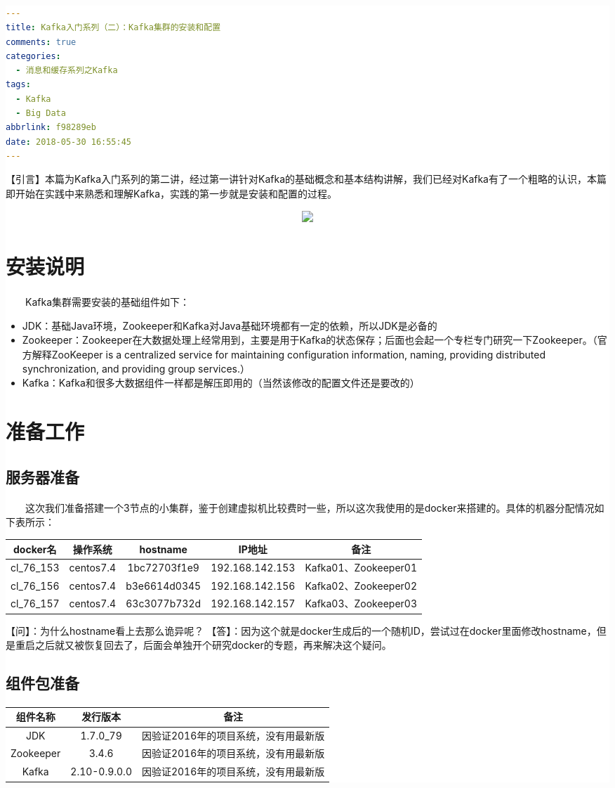```yaml
---
title: Kafka入门系列（二）：Kafka集群的安装和配置
comments: true
categories:
  - 消息和缓存系列之Kafka
tags:
  - Kafka
  - Big Data
abbrlink: f98289eb
date: 2018-05-30 16:55:45
---
```

【引言】本篇为Kafka入门系列的第二讲，经过第一讲针对Kafka的基础概念和基本结构讲解，我们已经对Kafka有了一个粗略的认识，本篇即开始在实践中来熟悉和理解Kafka，实践的第一步就是安装和配置的过程。
<div align=center><img src="http://pm4hdun71.bkt.clouddn.com/img/2018/2018-05-30-01.jpg" width="500"/></div>


# 安装说明
&emsp;&emsp;Kafka集群需要安装的基础组件如下：
+ JDK：基础Java环境，Zookeeper和Kafka对Java基础环境都有一定的依赖，所以JDK是必备的
+ Zookeeper：Zookeeper在大数据处理上经常用到，主要是用于Kafka的状态保存；后面也会起一个专栏专门研究一下Zookeeper。（官方解释ZooKeeper is a centralized service for maintaining configuration information, naming, providing distributed synchronization, and providing group services.）
+ Kafka：Kafka和很多大数据组件一样都是解压即用的（当然该修改的配置文件还是要改的）

# 准备工作

## 服务器准备
&emsp;&emsp;这次我们准备搭建一个3节点的小集群，鉴于创建虚拟机比较费时一些，所以这次我使用的是docker来搭建的。具体的机器分配情况如下表所示：

|docker名|操作系统|hostname|IP地址|备注|
|  :--:  |  :--:  |  :--:  | :--: |:--:|
|cl_76_153|centos7.4|1bc72703f1e9|192.168.142.153|Kafka01、Zookeeper01|
|cl_76_156|centos7.4|b3e6614d0345|192.168.142.156|Kafka02、Zookeeper02|
|cl_76_157|centos7.4|63c3077b732d|192.168.142.157|Kafka03、Zookeeper03|
【问】：为什么hostname看上去那么诡异呢？
【答】：因为这个就是docker生成后的一个随机ID，尝试过在docker里面修改hostname，但是重启之后就又被恢复回去了，后面会单独开个研究docker的专题，再来解决这个疑问。

## 组件包准备
|组件名称|发行版本|备注|
|  :--:  |  :--:  |:--:|
|JDK|1.7.0_79|因验证2016年的项目系统，没有用最新版|
|Zookeeper|3.4.6|因验证2016年的项目系统，没有用最新版|
|Kafka|2.10-0.9.0.0|因验证2016年的项目系统，没有用最新版|
